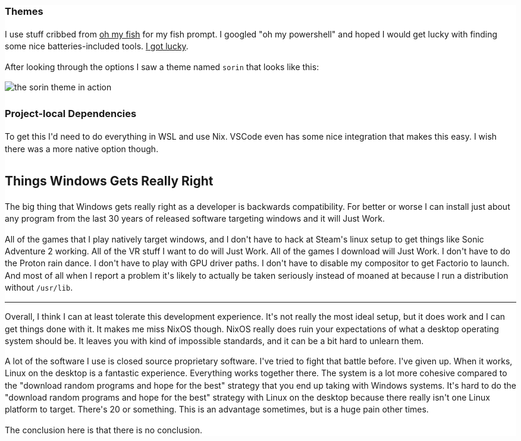 ### Themes

I use stuff cribbed from [oh my fish](https://github.com/oh-my-fish/oh-my-fish)
for my fish prompt. I googled "oh my powershell" and hoped I would get lucky 
with finding some nice batteries-included tools. 
[I got lucky](https://ohmyposh.dev/docs/installation/).

After looking through the options I saw a theme named `sorin` that looks like
this:

![the sorin theme in action](https://cdn.christine.website/file/christine-static/blog/Screenshot+2021-03-03+231114.png)

### Project-local Dependencies

To get this I'd need to do everything in WSL and use Nix. VSCode even has some
nice integration that makes this easy. I wish there was a more native option 
though.

## Things Windows Gets Really Right

The big thing that Windows gets really right as a developer is backwards 
compatibility. For better or worse I can install just about any program from 
the last 30 years of released software targeting windows and it will Just Work.

All of the games that I play natively target windows, and I don't have to hack 
at Steam's linux setup to get things like Sonic Adventure 2 working. All of the
VR stuff I want to do will Just Work. All of the games I download will Just 
Work. I don't have to do the Proton rain dance. I don't have to play with GPU
driver paths. I don't have to disable my compositor to get Factorio to launch.
And most of all when I report a problem it's likely to actually be taken 
seriously instead of moaned at because I run a distribution without `/usr/lib`.

---

Overall, I think I can at least tolerate this development experience. It's not 
really the most ideal setup, but it does work and I can get things done with it.
It makes me miss NixOS though. NixOS really does ruin your expectations of what 
a desktop operating system should be. It leaves you with kind of impossible
standards, and it can be a bit hard to unlearn them.

A lot of the software I use is closed source proprietary software. I've tried to
fight that battle before. I've given up. When it works, Linux on the desktop is 
a fantastic experience. Everything works together there. The system is a lot 
more cohesive compared to the "download random programs and hope for the best"
strategy that you end up taking with Windows systems. It's hard to do the 
"download random programs and hope for the best" strategy with Linux on the 
desktop because there really isn't one Linux platform to target. There's 20 or
something. This is an advantage sometimes, but is a huge pain other times.

The conclusion here is that there is no conclusion.